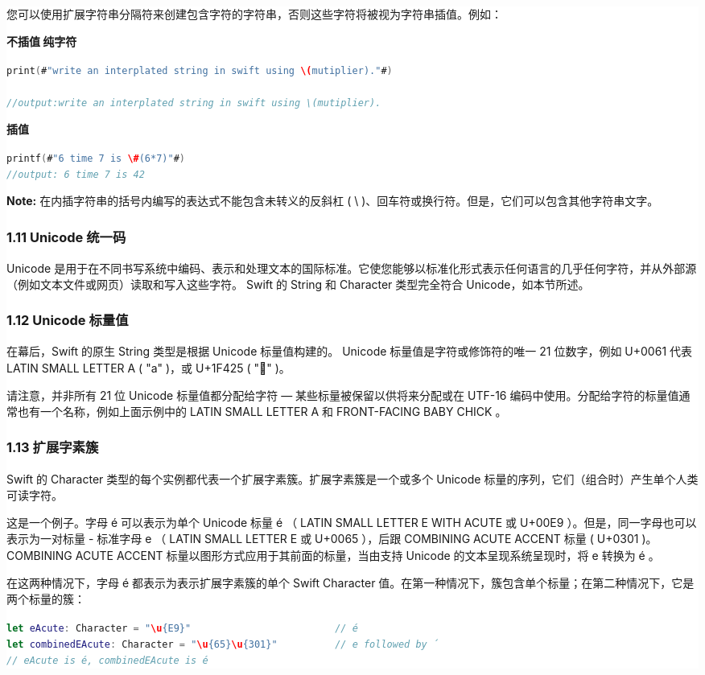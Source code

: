 
您可以使用扩展字符串分隔符来创建包含字符的字符串，否则这些字符将被视为字符串插值。例如：

**不插值 纯字符**

```swift
print(#"write an interplated string in swift using \(mutiplier)."#)

//output:write an interplated string in swift using \(mutiplier).
```

**插值**
```swift
printf(#"6 time 7 is \#(6*7)"#)
//output: 6 time 7 is 42
```

**Note:**
在内插字符串的括号内编写的表达式不能包含未转义的反斜杠 ( \ )、回车符或换行符。但是，它们可以包含其他字符串文字。







### 1.11 Unicode 统一码

Unicode 是用于在不同书写系统中编码、表示和处理文本的国际标准。它使您能够以标准化形式表示任何语言的几乎任何字符，并从外部源（例如文本文件或网页）读取和写入这些字符。
Swift 的 String 和 Character 类型完全符合 Unicode，如本节所述。







### 1.12  Unicode 标量值

在幕后，Swift 的原生 String 类型是根据 Unicode 标量值构建的。 Unicode 标量值是字符或修饰符的唯一 21 位数字，例如 U+0061 代表 LATIN SMALL LETTER A ( "a" )，或 U+1F425 ( "🐥" )。

请注意，并非所有 21 位 Unicode 标量值都分配给字符 — 某些标量被保留以供将来分配或在 UTF-16 编码中使用。分配给字符的标量值通常也有一个名称，例如上面示例中的 LATIN SMALL LETTER A 和 FRONT-FACING BABY CHICK 。







### 1.13 扩展字素簇

Swift 的 Character 类型的每个实例都代表一个扩展字素簇。扩展字素簇是一个或多个 Unicode 标量的序列，它们（组合时）产生单个人类可读字符。

这是一个例子。字母 é 可以表示为单个 Unicode 标量 é （ LATIN SMALL LETTER E WITH ACUTE 或 U+00E9 ）。但是，同一字母也可以表示为一对标量 - 标准字母 e （ LATIN SMALL LETTER E 或 U+0065 ），后跟 COMBINING ACUTE ACCENT 标量 ( U+0301 )。 COMBINING ACUTE ACCENT 标量以图形方式应用于其前面的标量，当由支持 Unicode 的文本呈现系统呈现时，将 e 转换为 é 。

在这两种情况下，字母 é 都表示为表示扩展字素簇的单个 Swift Character 值。在第一种情况下，簇包含单个标量；在第二种情况下，它是两个标量的簇：



```swift
let eAcute: Character = "\u{E9}"                         // é
let combinedEAcute: Character = "\u{65}\u{301}"          // e followed by ́
// eAcute is é, combinedEAcute is é
```
